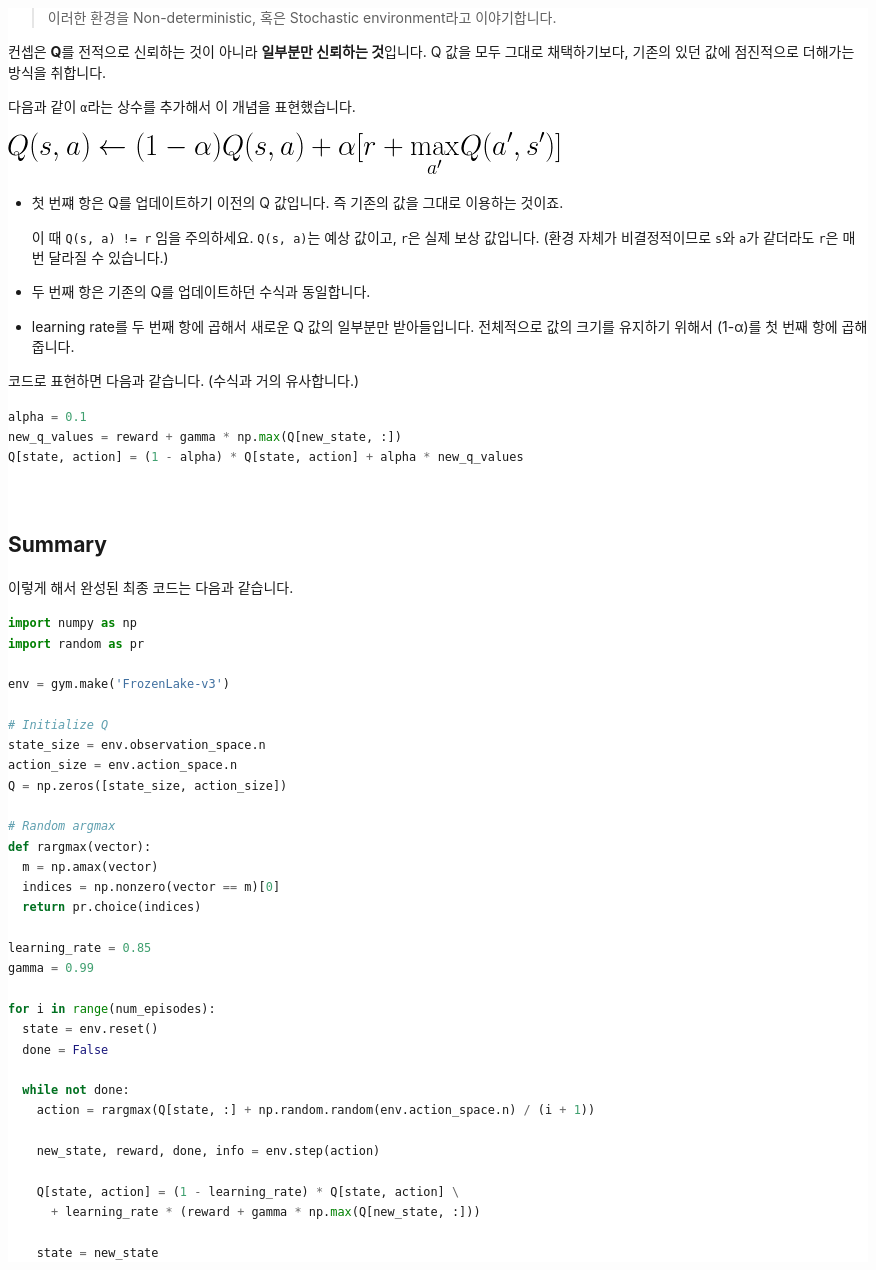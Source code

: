 > 이러한 환경을 Non-deterministic, 혹은 Stochastic environment라고 이야기합니다.

컨셉은 **Q**를 전적으로 신뢰하는 것이 아니라 **일부분만 신뢰하는 것**입니다. Q 값을 모두 그대로 채택하기보다, 기존의 있던 값에 점진적으로 더해가는 방식을 취합니다.

다음과 같이 `α`라는 상수를 추가해서 이 개념을 표현했습니다.

<img src="/images/2018/reinforcement-learning/update-q-with-learning-rate.gif">

- 첫 번쨰 항은 Q를 업데이트하기 이전의 Q 값입니다. 즉 기존의 값을 그대로 이용하는 것이죠.

  이 때 `Q(s, a) != r` 임을 주의하세요. `Q(s, a)`는 예상 값이고, `r`은 실제 보상 값입니다. (환경 자체가 비결정적이므로 `s`와 `a`가 같더라도 `r`은 매 번 달라질 수 있습니다.)

- 두 번째 항은 기존의 Q를 업데이트하던 수식과 동일합니다.
- learning rate를 두 번째 항에 곱해서 새로운 Q 값의 일부분만 받아들입니다. 전체적으로 값의 크기를 유지하기 위해서 (1-α)를 첫 번째 항에 곱해줍니다.

코드로 표현하면 다음과 같습니다. (수식과 거의 유사합니다.)

```python
alpha = 0.1
new_q_values = reward + gamma * np.max(Q[new_state, :])
Q[state, action] = (1 - alpha) * Q[state, action] + alpha * new_q_values
```

<br>

## Summary

이렇게 해서 완성된 최종 코드는 다음과 같습니다.

```python
import numpy as np
import random as pr

env = gym.make('FrozenLake-v3')

# Initialize Q
state_size = env.observation_space.n
action_size = env.action_space.n
Q = np.zeros([state_size, action_size])

# Random argmax
def rargmax(vector):
  m = np.amax(vector)
  indices = np.nonzero(vector == m)[0]
  return pr.choice(indices)

learning_rate = 0.85
gamma = 0.99

for i in range(num_episodes):
  state = env.reset()
  done = False

  while not done:
    action = rargmax(Q[state, :] + np.random.random(env.action_space.n) / (i + 1))

    new_state, reward, done, info = env.step(action)

    Q[state, action] = (1 - learning_rate) * Q[state, action] \
      + learning_rate * (reward + gamma * np.max(Q[new_state, :]))

    state = new_state
```
